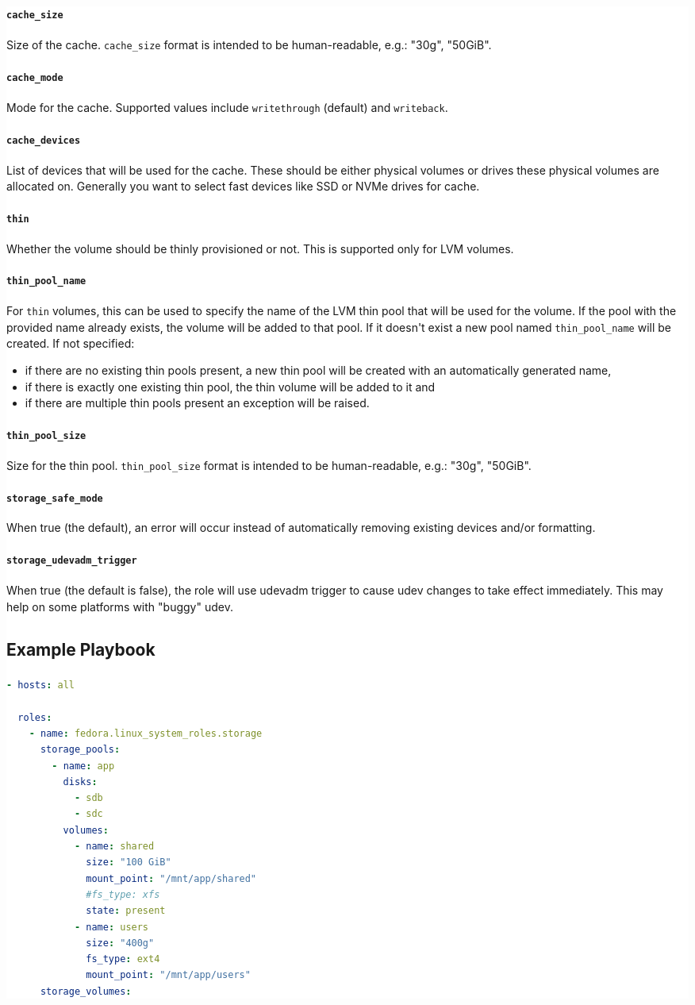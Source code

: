 #### `cache_size`
Size of the cache. `cache_size` format is intended to be human-readable,
e.g.: "30g", "50GiB".

#### `cache_mode`
Mode for the cache. Supported values include `writethrough` (default) and `writeback`.

#### `cache_devices`
List of devices that will be used for the cache. These should be either physical volumes or
drives these physical volumes are allocated on. Generally you want to select fast devices like
SSD or NVMe drives for cache.

#### `thin`
Whether the volume should be thinly provisioned or not.
This is supported only for LVM volumes.

#### `thin_pool_name`
For `thin` volumes, this can be used to specify the name of the LVM thin pool that will be used
for the volume. If the pool with the provided name already exists, the volume will be added to that
pool. If it doesn't exist a new pool named `thin_pool_name` will be created.
If not specified:
* if there are no existing thin pools present, a new thin pool will be created with an automatically
  generated name,
* if there is exactly one existing thin pool, the thin volume will be added to it and
* if there are multiple thin pools present an exception will be raised.

#### `thin_pool_size`
Size for the thin pool. `thin_pool_size` format is intended to be human-readable,
e.g.: "30g", "50GiB".

#### `storage_safe_mode`
When true (the default), an error will occur instead of automatically removing existing devices and/or formatting.

#### `storage_udevadm_trigger`
When true (the default is false), the role will use udevadm trigger
to cause udev changes to take effect immediately.  This may help on some
platforms with "buggy" udev.

Example Playbook
----------------

```yaml
- hosts: all

  roles:
    - name: fedora.linux_system_roles.storage
      storage_pools:
        - name: app
          disks:
            - sdb
            - sdc
          volumes:
            - name: shared
              size: "100 GiB"
              mount_point: "/mnt/app/shared"
              #fs_type: xfs
              state: present
            - name: users
              size: "400g"
              fs_type: ext4
              mount_point: "/mnt/app/users"
      storage_volumes:
```